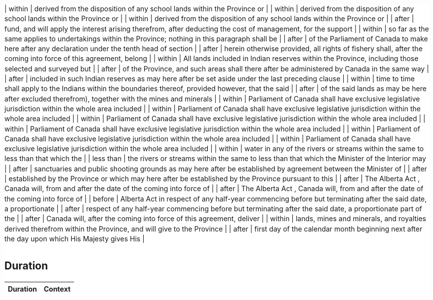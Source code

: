 | within        | derived from the disposition of any school lands within  the Province or                                       |
| within        | derived from the disposition of any school lands within  the Province or                                       |
| within        | derived from the disposition of any school lands within  the Province or                                       |
| after         | fund, and will apply the interest arising therefrom, after deducting the cost of management, for the support   |
| within        | so far as the same applies to undertakings within the Province; nothing in this paragraph shall be             |
| after         | of the Parliament of Canada to make here after any declaration under the tenth head of section                 |
| after         | herein otherwise provided, all rights of fishery shall, after the coming into force of this agreement, belong  |
| within        | All lands included in Indian reserves  within the Province, including those selected and surveyed but          |
| after         | of the Province, and such areas shall there after be administered by Canada in the same way                    |
| after         | included in such Indian reserves as may here after be set aside under the last preceding clause                |
| within        | time to time shall apply to the Indians within the boundaries thereof, provided however, that the said         |
| after         | of the said lands as may be here after excluded therefrom), together with the mines and minerals               |
| within        | Parliament of Canada shall have exclusive legislative jurisdiction within  the whole area included             |
| within        | Parliament of Canada shall have exclusive legislative jurisdiction within  the whole area included             |
| within        | Parliament of Canada shall have exclusive legislative jurisdiction within  the whole area included             |
| within        | Parliament of Canada shall have exclusive legislative jurisdiction within  the whole area included             |
| within        | Parliament of Canada shall have exclusive legislative jurisdiction within  the whole area included             |
| within        | Parliament of Canada shall have exclusive legislative jurisdiction within  the whole area included             |
| within        | water in any of the rivers or streams within the same to less than that which the                              |
| less than     | the rivers or streams within the same to less than that which the Minister of the Interior may                 |
| after         | sanctuaries and public shooting grounds as may here after be established by agreement between the Minister of  |
| after         | established by the Province or which may here after be established by the Province pursuant to this            |
| after         | The Alberta Act , Canada will, from and after the date of the coming into force of                             |
| after         | The Alberta Act , Canada will, from and after the date of the coming into force of                             |
| before        | Alberta Act in respect of any half-year commencing before but terminating after the said date, a proportionate |
| after         | respect of any half-year commencing before but terminating after the said date, a proportionate part of the    |
| after         | Canada will,  after the coming into force of this agreement, deliver                                           |
| within        | lands, mines and minerals, and royalties derived therefrom within the Province, and will give to the Province  |
| after         | first day of the calendar month beginning next after the day upon which His Majesty gives His                  |


## Duration
| Duration   | Context                                                                                                                                                                                                                                                                                                                                                                                                                                                                                                                                                                                                                                                                                                                                                                                                                                    |
|:-----------|:-------------------------------------------------------------------------------------------------------------------------------------------------------------------------------------------------------------------------------------------------------------------------------------------------------------------------------------------------------------------------------------------------------------------------------------------------------------------------------------------------------------------------------------------------------------------------------------------------------------------------------------------------------------------------------------------------------------------------------------------------------------------------------------------------------------------------------------------|